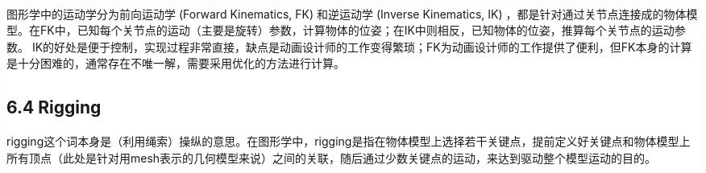 图形学中的运动学分为前向运动学 (Forward Kinematics, FK) 和逆运动学 (Inverse Kinematics, IK) ，都是针对通过关节点连接成的物体模型。在FK中，已知每个关节点的运动（主要是旋转）参数，计算物体的位姿；在IK中则相反，已知物体的位姿，推算每个关节点的运动参数。
IK的好处是便于控制，实现过程非常直接，缺点是动画设计师的工作变得繁琐；FK为动画设计师的工作提供了便利，但FK本身的计算是十分困难的，通常存在不唯一解，需要采用优化的方法进行计算。

## 6.4 Rigging

rigging这个词本身是（利用绳索）操纵的意思。在图形学中，rigging是指在物体模型上选择若干关键点，提前定义好关键点和物体模型上所有顶点（此处是针对用mesh表示的几何模型来说）之间的关联，随后通过少数关键点的运动，来达到驱动整个模型运动的目的。